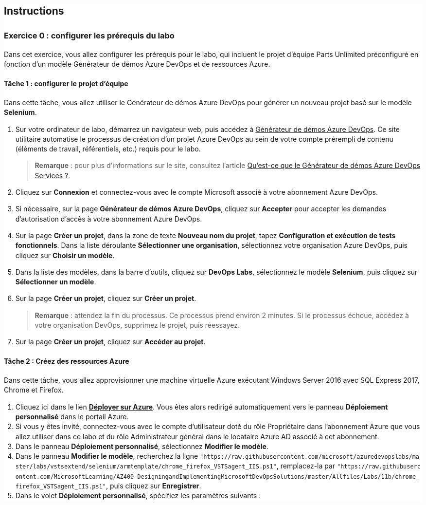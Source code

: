 ## Instructions

### Exercice 0 : configurer les prérequis du labo

Dans cet exercice, vous allez configurer les prérequis  pour le labo, qui incluent le projet d’équipe Parts Unlimited préconfiguré en fonction d’un modèle Générateur de démos Azure DevOps et de ressources Azure.

#### Tâche 1 : configurer le projet d’équipe

Dans cette tâche, vous allez utiliser le Générateur de démos Azure DevOps pour générer un nouveau projet basé sur le modèle **Selenium**.

1. Sur votre ordinateur de labo, démarrez un navigateur web, puis accédez à [Générateur de démos Azure DevOps](https://azuredevopsdemogenerator.azurewebsites.net). Ce site utilitaire automatise le processus de création d’un projet Azure DevOps au sein de votre compte prérempli de contenu (éléments de travail, référentiels, etc.) requis pour le labo.

    > **Remarque** : pour plus d’informations sur le site, consultez l’article [Qu’est-ce que le Générateur de démos Azure DevOps Services ?](https://docs.microsoft.com/azure/devops/demo-gen).

2. Cliquez sur **Connexion** et connectez-vous avec le compte Microsoft associé à votre abonnement Azure DevOps.
3. Si nécessaire, sur la page **Générateur de démos Azure DevOps**, cliquez sur **Accepter** pour accepter les demandes d’autorisation d’accès à votre abonnement Azure DevOps.
4. Sur la page **Créer un projet**, dans la zone de texte **Nouveau nom du projet**, tapez **Configuration et exécution de tests fonctionnels**. Dans la liste déroulante **Sélectionner une organisation**, sélectionnez votre organisation Azure DevOps, puis cliquez sur **Choisir un modèle**.
5. Dans la liste des modèles, dans la barre d’outils, cliquez sur **DevOps Labs**, sélectionnez le modèle **Selenium**, puis cliquez sur **Sélectionner un modèle**.
6. Sur la page **Créer un projet**, cliquez sur **Créer un projet**.

    > **Remarque** : attendez la fin du processus. Ce processus prend environ 2 minutes. Si le processus échoue, accédez à votre organisation DevOps, supprimez le projet, puis réessayez.

7. Sur la page **Créer un projet**, cliquez sur **Accéder au projet**.

#### Tâche 2 : Créez des ressources Azure

Dans cette tâche, vous allez approvisionner une machine virtuelle Azure exécutant Windows Server 2016 avec SQL Express 2017, Chrome et Firefox.

1. Cliquez ici dans le lien **[Déployer sur Azure](https://portal.azure.com/#create/Microsoft.Template/uri/https%3A%2F%2Fraw.githubusercontent.com%2FMicrosoft%2Falmvm%2Fmaster%2Flabs%2Fvstsextend%2Fselenium%2Farmtemplate%2Fazuredeploy.json)**. Vous êtes alors redirigé automatiquement vers le panneau **Déploiement personnalisé** dans le portail Azure.
2. Si vous y êtes invité, connectez-vous avec le compte d’utilisateur doté du rôle Propriétaire dans l’abonnement Azure que vous allez utiliser dans ce labo et du rôle Administrateur général dans le locataire Azure AD associé à cet abonnement.
3. Dans le panneau **Déploiement personnalisé**, sélectionnez **Modifier le modèle**.
4. Dans le panneau **Modifier le modèle**, recherchez la ligne `"https://raw.githubusercontent.com/microsoft/azuredevopslabs/master/labs/vstsextend/selenium/armtemplate/chrome_firefox_VSTSagent_IIS.ps1"`, remplacez-la par `"https://raw.githubusercontent.com/MicrosoftLearning/AZ400-DesigningandImplementingMicrosoftDevOpsSolutions/master/Allfiles/Labs/11b/chrome_firefox_VSTSagent_IIS.ps1"`, puis cliquez sur **Enregistrer**.
5. Dans le volet **Déploiement personnalisé**, spécifiez les paramètres suivants :
